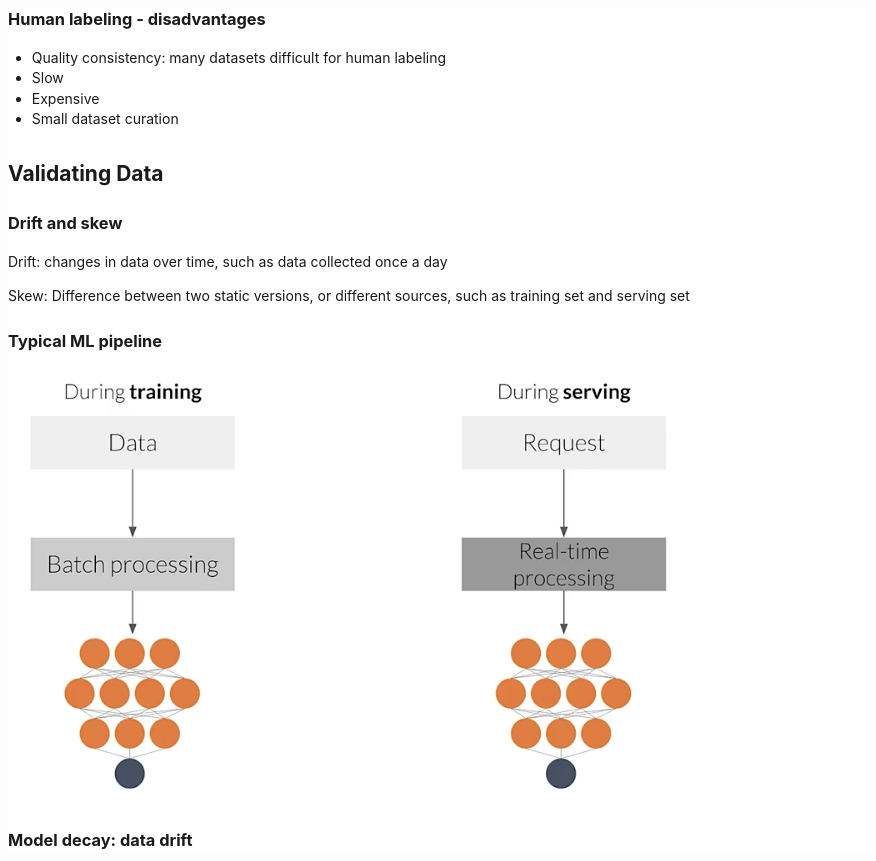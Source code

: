 ### Human labeling - disadvantages

- Quality consistency: many datasets difficult for human labeling
- Slow
- Expensive
- Small dataset curation

## Validating Data

### Drift and skew

Drift: changes in data over time, such as data collected once a day

Skew: Difference between two static versions, or different sources, such as training set and serving set

### Typical ML pipeline

![Notes%20for%20Machine%20Learning%20Data%20Lifecycle%20in%20Produ%208912ae3a6c01444aa7ed224374b681f1/Untitled%2023.png](Notes%20for%20Machine%20Learning%20Data%20Lifecycle%20in%20Produ%208912ae3a6c01444aa7ed224374b681f1/Untitled%2023.png)

### Model decay: data drift
